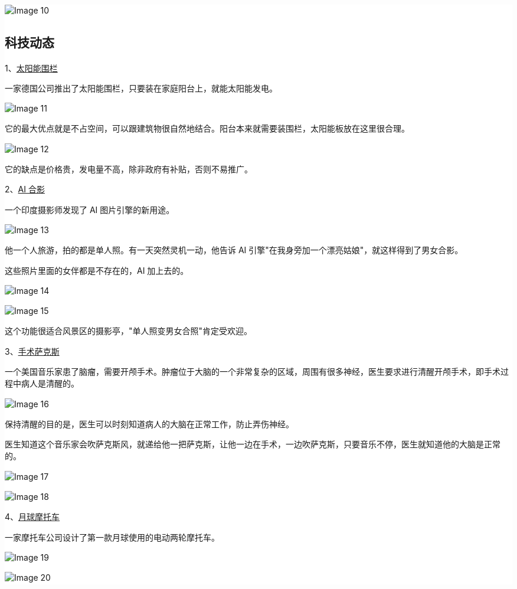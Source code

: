 ![Image 10](https://cdn.beekka.com/blogimg/asset/202210/bg2022102403.webp)

科技动态
----

1、[太阳能围栏](https://techcrunch.com/2022/07/18/look-out-putin-ukrainian-woman-invents-solar-for-balconies-to-wean-europe-off-russian-gas/)

一家德国公司推出了太阳能围栏，只要装在家庭阳台上，就能太阳能发电。

![Image 11](https://cdn.beekka.com/blogimg/asset/202207/bg2022071901.webp)

它的最大优点就是不占空间，可以跟建筑物很自然地结合。阳台本来就需要装围栏，太阳能板放在这里很合理。

![Image 12](https://cdn.beekka.com/blogimg/asset/202207/bg2022071902.webp)

它的缺点是价格贵，发电量不高，除非政府有补贴，否则不易推广。

2、[AI 合影](https://petapixel.com/2022/10/14/photographer-creates-ai-girlfriend-to-stave-off-nosy-relatives/)

一个印度摄影师发现了 AI 图片引擎的新用途。

![Image 13](https://cdn.beekka.com/blogimg/asset/202210/bg2022101903.webp)

他一个人旅游，拍的都是单人照。有一天突然灵机一动，他告诉 AI 引擎"在我身旁加一个漂亮姑娘"，就这样得到了男女合影。

这些照片里面的女伴都是不存在的，AI 加上去的。

![Image 14](https://cdn.beekka.com/blogimg/asset/202210/bg2022101904.webp)

![Image 15](https://cdn.beekka.com/blogimg/asset/202210/bg2022101905.webp)

这个功能很适合风景区的摄影亭，"单人照变男女合照"肯定受欢迎。

3、[手术萨克斯](https://www.iflscience.com/watch-a-man-play-the-sax-while-surgeons-operate-on-his-brain-65840)

一个美国音乐家患了脑瘤，需要开颅手术。肿瘤位于大脑的一个非常复杂的区域，周围有很多神经，医生要求进行清醒开颅手术，即手术过程中病人是清醒的。

![Image 16](https://cdn.beekka.com/blogimg/asset/202210/bg2022102613.webp)

保持清醒的目的是，医生可以时刻知道病人的大脑在正常工作，防止弄伤神经。

医生知道这个音乐家会吹萨克斯风，就递给他一把萨克斯，让他一边在手术，一边吹萨克斯，只要音乐不停，医生就知道他的大脑是正常的。

![Image 17](https://cdn.beekka.com/blogimg/asset/202210/bg2022102614.webp)

![Image 18](https://cdn.beekka.com/blogimg/asset/202210/bg2022102615.webp)

4、[月球摩托车](https://kottke.org/22/04/a-custom-built-moon-motorcycle)

一家摩托车公司设计了第一款月球使用的电动两轮摩托车。

![Image 19](https://cdn.beekka.com/blogimg/asset/202205/bg2022050406.webp)

![Image 20](https://cdn.beekka.com/blogimg/asset/202205/bg2022050407.webp)
